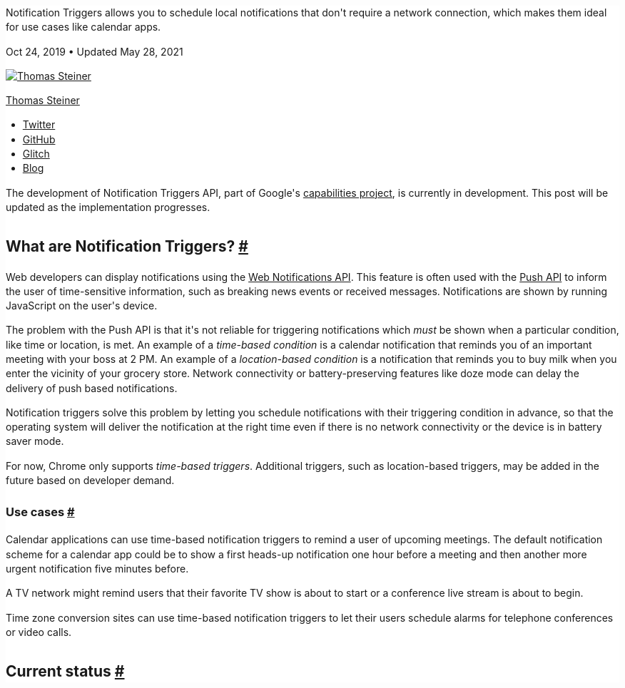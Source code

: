 Notification Triggers allows you to schedule local notifications that don't require a network connection, which makes them ideal for use cases like calendar apps.

Oct 24, 2019 <span class="w-author__separator">•</span> Updated May 28, 2021

[<img src="https://web-dev.imgix.net/image/admin/8PLpVmFef6mj72MVWeiN.jpg?auto=format&amp;fit=crop&amp;h=64&amp;w=64" alt="Thomas Steiner" class="w-author__image" sizes="(min-width: 64px) 64px, calc(100vw - 48px)" srcset="https://web-dev.imgix.net/image/admin/8PLpVmFef6mj72MVWeiN.jpg?fit=crop&amp;h=64&amp;w=64&amp;auto=format&amp;dpr=1&amp;q=75 1x,     https://web-dev.imgix.net/image/admin/8PLpVmFef6mj72MVWeiN.jpg?fit=crop&amp;h=64&amp;w=64&amp;auto=format&amp;dpr=2&amp;q=50 2x,     https://web-dev.imgix.net/image/admin/8PLpVmFef6mj72MVWeiN.jpg?fit=crop&amp;h=64&amp;w=64&amp;auto=format&amp;dpr=3&amp;q=35 3x,     https://web-dev.imgix.net/image/admin/8PLpVmFef6mj72MVWeiN.jpg?fit=crop&amp;h=64&amp;w=64&amp;auto=format&amp;dpr=4&amp;q=23 4x,     https://web-dev.imgix.net/image/admin/8PLpVmFef6mj72MVWeiN.jpg?fit=crop&amp;h=64&amp;w=64&amp;auto=format&amp;dpr=5&amp;q=20 5x" width="64" height="64" />](/authors/thomassteiner/)

<a href="/authors/thomassteiner/" class="w-author__name-link">Thomas Steiner</a>

- <a href="https://twitter.com/tomayac" class="w-author__link">Twitter</a>
- <a href="https://github.com/tomayac" class="w-author__link">GitHub</a>
- <a href="https://glitch.com/@tomayac" class="w-author__link">Glitch</a>
- <a href="https://blog.tomayac.com/" class="w-author__link">Blog</a>

The development of Notification Triggers API, part of Google's [capabilities project](https://developers.google.com/web/updates/capabilities), is currently in development. This post will be updated as the implementation progresses.

## What are Notification Triggers? <a href="#what" class="w-headline-link">#</a>

Web developers can display notifications using the [Web Notifications API](https://www.w3.org/TR/notifications/). This feature is often used with the [Push API](https://w3c.github.io/push-api/) to inform the user of time-sensitive information, such as breaking news events or received messages. Notifications are shown by running JavaScript on the user's device.

The problem with the Push API is that it's not reliable for triggering notifications which _must_ be shown when a particular condition, like time or location, is met. An example of a _time-based condition_ is a calendar notification that reminds you of an important meeting with your boss at 2 PM. An example of a _location-based condition_ is a notification that reminds you to buy milk when you enter the vicinity of your grocery store. Network connectivity or battery-preserving features like doze mode can delay the delivery of push based notifications.

Notification triggers solve this problem by letting you schedule notifications with their triggering condition in advance, so that the operating system will deliver the notification at the right time even if there is no network connectivity or the device is in battery saver mode.

For now, Chrome only supports _time-based triggers_. Additional triggers, such as location-based triggers, may be added in the future based on developer demand.

### Use cases <a href="#use-cases" class="w-headline-link">#</a>

Calendar applications can use time-based notification triggers to remind a user of upcoming meetings. The default notification scheme for a calendar app could be to show a first heads-up notification one hour before a meeting and then another more urgent notification five minutes before.

A TV network might remind users that their favorite TV show is about to start or a conference live stream is about to begin.

Time zone conversion sites can use time-based notification triggers to let their users schedule alarms for telephone conferences or video calls.

## Current status <a href="#status" class="w-headline-link">#</a>
